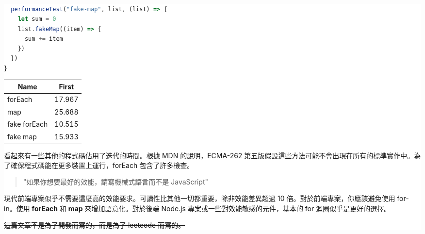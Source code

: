 ```JavaScript
  performanceTest("fake-map", list, (list) => {
    let sum = 0
    list.fakeMap((item) => {
      sum += item
    })
  })
}
```

| Name         | First  |
| ------------ | ------ |
| forEach      | 17.967 |
| map          | 25.688 |
| fake forEach | 10.515 |
| fake map     | 15.933 |

看起來有一些其他的程式碼佔用了迭代的時間。根據 [MDN](https://developer.mozilla.org/en-US/docs/Web/JavaScript/Reference/Global_Objects/Array/forEach) 的說明，ECMA-262 第五版假設這些方法可能不會出現在所有的標準實作中。為了確保程式碼能在更多裝置上運行，forEach 包含了許多檢查。

> "如果你想要最好的效能，請寫機械式語言而不是 JavaScript"

現代前端專案似乎不需要這麼高的效能要求。可讀性比其他一切都重要，除非效能差異超過 10 倍。對於前端專案，你應該避免使用 for-in。使用 **forEach** 和 **map** 來增加語意化。對於後端 Node.js 專案或一些對效能敏感的元件，基本的 for 迴圈似乎是更好的選擇。

~~這篇文章不是為了開發而寫的，而是為了 leetcode 而寫的。~~
